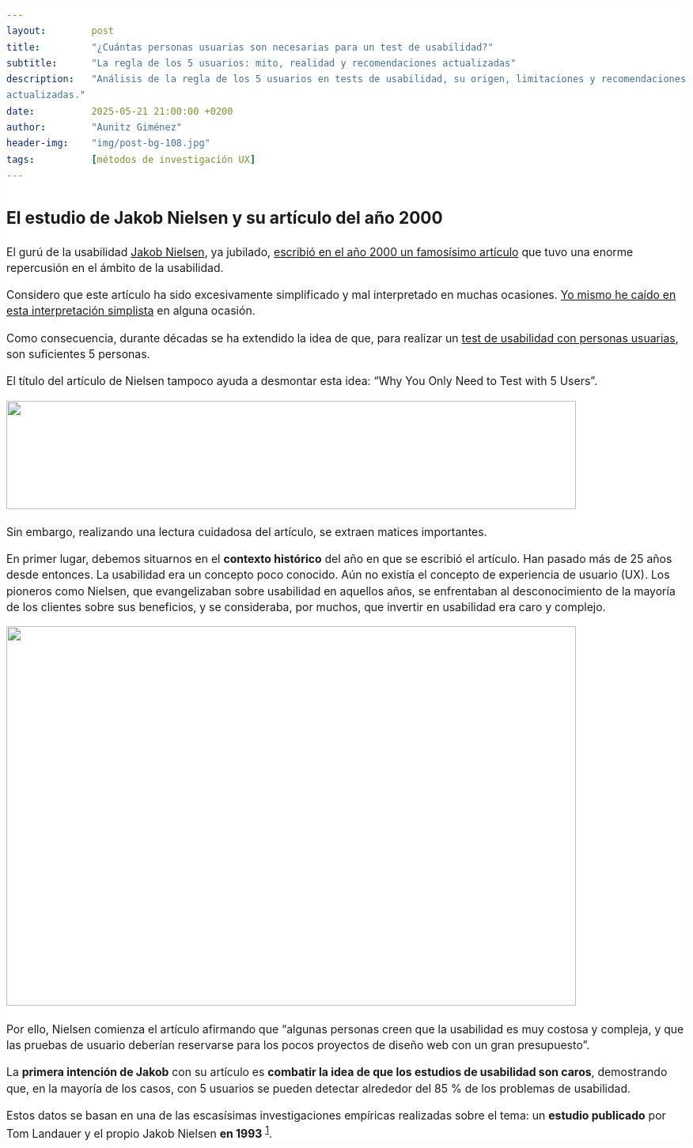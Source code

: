 ```yaml
---
layout:        post
title:         "¿Cuántas personas usuarias son necesarias para un test de usabilidad?"
subtitle:      "La regla de los 5 usuarios: mito, realidad y recomendaciones actualizadas"
description:   "Análisis de la regla de los 5 usuarios en tests de usabilidad, su origen, limitaciones y recomendaciones actualizadas."
date:          2025-05-21 21:00:00 +0200
author:        "Aunitz Giménez"
header-img:    "img/post-bg-108.jpg"
tags:          [métodos de investigación UX]
---
```


<h2>El estudio de Jakob Nielsen y su artículo del año 2000</h2>

<p>El gurú de la usabilidad <a href="https://www.uxtigers.com/about/people" target="_blank" rel="noopener noreferrer">Jakob Nielsen</a>, ya jubilado, <a href="https://www.nngroup.com/articles/why-you-only-need-to-test-with-5-users/" target="_blank" rel="noopener noreferrer">escribió en el año 2000 un famosísimo artículo</a> que tuvo una enorme repercusión en el ámbito de la usabilidad.</p>

<p>Considero que este artículo ha sido excesivamente simplificado y mal interpretado en muchas ocasiones. <a href="{{ site.baseurl }}{% post_url 2023-05-04-que-es-un-test-de-usabilidad-con-personas-usuarias %}">Yo mismo he caído en esta interpretación simplista</a> en alguna ocasión.</p>

<p>Como consecuencia, durante décadas se ha extendido la idea de que, para realizar un <a href="{{ site.baseurl }}{% post_url 2023-05-04-que-es-un-test-de-usabilidad-con-personas-usuarias %}">test de usabilidad con personas usuarias</a>, son suficientes 5 personas.</p>

<p>El título del artículo de Nielsen tampoco ayuda a desmontar esta idea: “Why You Only Need to Test with 5 Users”.</p>

<p><img src="{{ site.baseurl }}/img/cuantas-personas-usuarias-son-necesarias-para-un-test-de-usabilidad-01.jpg" loading="lazy" alt="" width="720" height="137"></p>

<p>Sin embargo, realizando una lectura cuidadosa del artículo, se extraen matices importantes.</p>

<p>En primer lugar, debemos situarnos en el <strong>contexto histórico</strong> del año en que se escribió el artículo. Han pasado más de 25 años desde entonces. La usabilidad era un concepto poco conocido. Aún no existía el concepto de experiencia de usuario (UX). Los pioneros como Nielsen, que evangelizaban sobre usabilidad en aquellos años, se enfrentaban al desconocimiento de la mayoría de los clientes sobre sus beneficios, y se consideraba, por muchos, que invertir en usabilidad era caro y complejo.</p>

<p><img src="{{ site.baseurl }}/img/cuantas-personas-usuarias-son-necesarias-para-un-test-de-usabilidad-02.jpg" loading="lazy" alt="" width="720" height="480"></p>

<p>Por ello, Nielsen comienza el artículo afirmando que “algunas personas creen que la usabilidad es muy costosa y compleja, y que las pruebas de usuario deberían reservarse para los pocos proyectos de diseño web con un gran presupuesto”.</p>

<p>La <strong>primera intención de Jakob</strong> con su artículo es <strong>combatir la idea de que los estudios de usabilidad son caros</strong>, demostrando que, en la mayoría de los casos, con 5 usuarios se pueden detectar alrededor del 85 % de los problemas de usabilidad.</p>

<p>Estos datos se basan en una de las escasísimas investigaciones empíricas realizadas sobre el tema: un <strong>estudio publicado</strong> por Tom Landauer y el propio Jakob Nielsen <strong>en 1993</strong>&nbsp;<sup id="fnref:fn-f1"><a href="#fn:fn-f1" class="footnote">1</a></sup>.</p>
